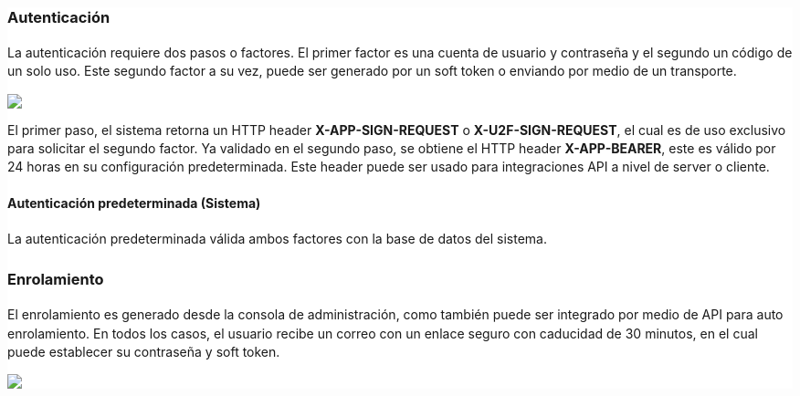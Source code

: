
### Autenticación

La autenticación requiere dos pasos o factores. El primer factor es una cuenta de usuario y contraseña y el segundo un código de un solo uso. Este segundo factor a su vez, puede ser generado por un soft token o enviando por medio de un transporte.

<div class="thumbnail">
<img src="../img/screenshots/01 login.png"  style="display: block; width: 70%">
</div>

El primer paso, el sistema retorna un HTTP header **X-APP-SIGN-REQUEST** o **X-U2F-SIGN-REQUEST**, el cual es de uso exclusivo para solicitar el segundo factor. Ya validado en el segundo paso, se obtiene el HTTP header **X-APP-BEARER**, este es válido por 24 horas en su configuración predeterminada. Este header puede ser usado para integraciones API a nivel de server o cliente.

#### Autenticación predeterminada (Sistema)

La autenticación predeterminada válida ambos factores con la base de datos del sistema.

### Enrolamiento

El enrolamiento es generado desde la consola de administración, como también puede ser integrado por medio de API para auto enrolamiento. En todos los casos, el usuario recibe un correo con un enlace seguro con caducidad de 30 minutos, en el cual puede establecer su contraseña y soft token.

<div class="thumbnail">
<img src="../img/screenshots/enrolar.png"  style="display: block; width: 50%">
</div>


